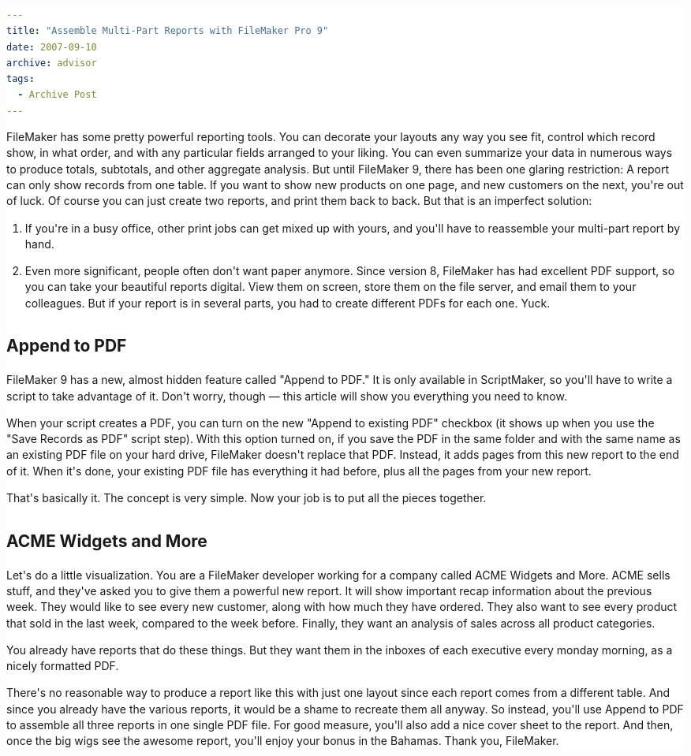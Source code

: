 ```yaml
---
title: "Assemble Multi-Part Reports with FileMaker Pro 9"
date: 2007-09-10
archive: advisor
tags: 
  - Archive Post
---
```


FileMaker has some pretty powerful reporting tools. You can decorate your layouts any way you see fit, control which record show, in what order, and with any particular fields arranged to your liking. You can even summarize your data in numerous ways to produce totals, subtotals, and other aggregate analysis. But until FileMaker 9, there has been one glaring restriction: A report can only show records from one table. If you want to show new products on one page, and new customers on the next, you're out of luck. Of course you can just create two reports, and print them back to back. But that is an imperfect solution:

1. If you're in a busy office, other print jobs can get mixed up with yours, and you'll have to reassemble your multi-part report by hand.

2. Even more significant, people often don't want paper anymore. Since version 8, FileMaker has had excellent PDF support, so you can take your beautiful reports digital. View them on screen, store them on the file server, and email them to your colleagues. But if your report is in several parts, you had to create different PDFs for each one. Yuck.

## Append to PDF

FileMaker 9 has a new, almost hidden feature called "Append to PDF." It is only available in ScriptMaker, so you'll have to write a script to take advantage of it. Don't worry, though — this article will show you everything you need to know.

When your script creates a PDF, you can turn on the new "Append to existing PDF" checkbox (it shows up when you use the "Save Records as PDF" script step). With this option turned on, if you save the PDF in the same folder and with the same name as an existing PDF file on your hard drive, FileMaker doesn't replace that PDF. Instead, it adds pages from this new report to the end of it. When it's done, your existing PDF file has everything it had before, plus all the pages from your new report.

That's basically it. The concept is very simple. Now your job is to put all the pieces together.

## ACME Widgets and More

Let's do a little visualization. You are a FileMaker developer working for a company called ACME Widgets and More. ACME sells stuff, and they've asked you to give them a powerful new report. It will show important recap information about the previous week. They would like to see every new customer, along with how much they have ordered. They also want to see every product that sold in the last week, compared to the week before. Finally, they want an analysis of sales across all product categories.

You already have reports that do these things. But they want them in the inboxes of each executive every monday morning, as a nicely formatted PDF.

There's no reasonable way to produce a report like this with just one layout since each report comes from a different table. And since you already have the various reports, it would be a shame to recreate them all anyway. So instead, you'll use Append to PDF to assemble all three reports in one single PDF file. For good measure, you'll also add a nice cover sheet to the report. And then, once the big wigs see the awesome report, you'll enjoy your bonus in the Bahamas. Thank you, FileMaker.
